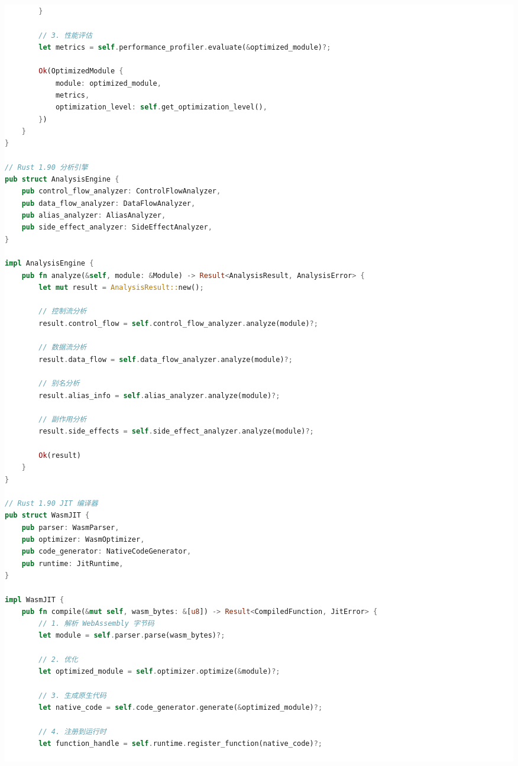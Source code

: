 ```rust
        }
        
        // 3. 性能评估
        let metrics = self.performance_profiler.evaluate(&optimized_module)?;
        
        Ok(OptimizedModule {
            module: optimized_module,
            metrics,
            optimization_level: self.get_optimization_level(),
        })
    }
}

// Rust 1.90 分析引擎
pub struct AnalysisEngine {
    pub control_flow_analyzer: ControlFlowAnalyzer,
    pub data_flow_analyzer: DataFlowAnalyzer,
    pub alias_analyzer: AliasAnalyzer,
    pub side_effect_analyzer: SideEffectAnalyzer,
}

impl AnalysisEngine {
    pub fn analyze(&self, module: &Module) -> Result<AnalysisResult, AnalysisError> {
        let mut result = AnalysisResult::new();
        
        // 控制流分析
        result.control_flow = self.control_flow_analyzer.analyze(module)?;
        
        // 数据流分析
        result.data_flow = self.data_flow_analyzer.analyze(module)?;
        
        // 别名分析
        result.alias_info = self.alias_analyzer.analyze(module)?;
        
        // 副作用分析
        result.side_effects = self.side_effect_analyzer.analyze(module)?;
        
        Ok(result)
    }
}

// Rust 1.90 JIT 编译器
pub struct WasmJIT {
    pub parser: WasmParser,
    pub optimizer: WasmOptimizer,
    pub code_generator: NativeCodeGenerator,
    pub runtime: JitRuntime,
}

impl WasmJIT {
    pub fn compile(&mut self, wasm_bytes: &[u8]) -> Result<CompiledFunction, JitError> {
        // 1. 解析 WebAssembly 字节码
        let module = self.parser.parse(wasm_bytes)?;
        
        // 2. 优化
        let optimized_module = self.optimizer.optimize(&module)?;
        
        // 3. 生成原生代码
        let native_code = self.code_generator.generate(&optimized_module)?;
        
        // 4. 注册到运行时
        let function_handle = self.runtime.register_function(native_code)?;
        
```